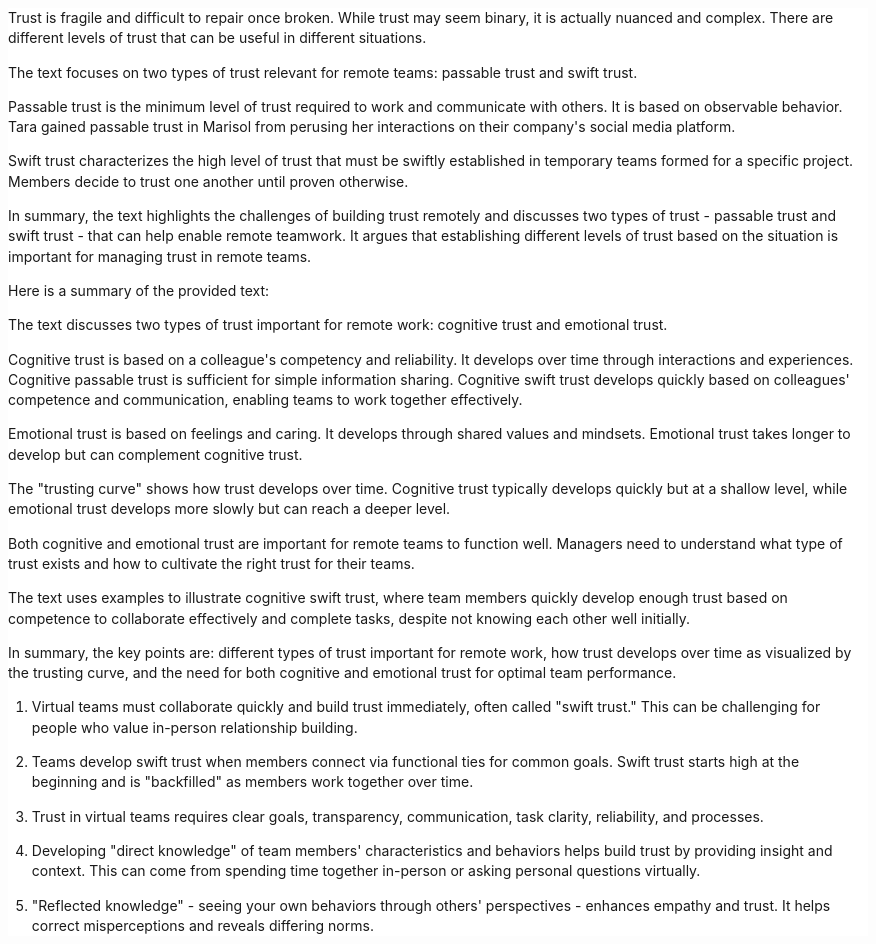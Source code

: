 Trust is fragile and difficult to repair once broken. While trust may seem binary, it is actually nuanced and complex. There are different levels of trust that can be useful in different situations.

The text focuses on two types of trust relevant for remote teams: passable trust and swift trust. 

Passable trust is the minimum level of trust required to work and communicate with others. It is based on observable behavior. Tara gained passable trust in Marisol from perusing her interactions on their company's social media platform.

Swift trust characterizes the high level of trust that must be swiftly established in temporary teams formed for a specific project. Members decide to trust one another until proven otherwise.

In summary, the text highlights the challenges of building trust remotely and discusses two types of trust - passable trust and swift trust - that can help enable remote teamwork. It argues that establishing different levels of trust based on the situation is important for managing trust in remote teams.

 Here is a summary of the provided text:

The text discusses two types of trust important for remote work: cognitive trust and emotional trust.

Cognitive trust is based on a colleague's competency and reliability. It develops over time through interactions and experiences. Cognitive passable trust is sufficient for simple information sharing. Cognitive swift trust develops quickly based on colleagues' competence and communication, enabling teams to work together effectively.

Emotional trust is based on feelings and caring. It develops through shared values and mindsets. Emotional trust takes longer to develop but can complement cognitive trust. 

The "trusting curve" shows how trust develops over time. Cognitive trust typically develops quickly but at a shallow level, while emotional trust develops more slowly but can reach a deeper level. 

Both cognitive and emotional trust are important for remote teams to function well. Managers need to understand what type of trust exists and how to cultivate the right trust for their teams.

The text uses examples to illustrate cognitive swift trust, where team members quickly develop enough trust based on competence to collaborate effectively and complete tasks, despite not knowing each other well initially.

In summary, the key points are: different types of trust important for remote work, how trust develops over time as visualized by the trusting curve, and the need for both cognitive and emotional trust for optimal team performance.

 

1. Virtual teams must collaborate quickly and build trust immediately, often called "swift trust." This can be challenging for people who value in-person relationship building.

2. Teams develop swift trust when members connect via functional ties for common goals. Swift trust starts high at the beginning and is "backfilled" as members work together over time.

3. Trust in virtual teams requires clear goals, transparency, communication, task clarity, reliability, and processes. 

4. Developing "direct knowledge" of team members' characteristics and behaviors helps build trust by providing insight and context. This can come from spending time together in-person or asking personal questions virtually.

5. "Reflected knowledge" - seeing your own behaviors through others' perspectives - enhances empathy and trust. It helps correct misperceptions and reveals differing norms.
